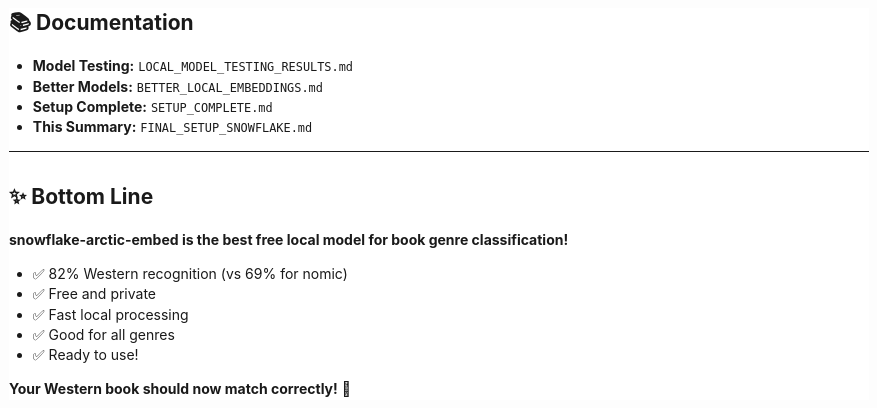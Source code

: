 
## 📚 Documentation

- **Model Testing:** `LOCAL_MODEL_TESTING_RESULTS.md`
- **Better Models:** `BETTER_LOCAL_EMBEDDINGS.md`
- **Setup Complete:** `SETUP_COMPLETE.md`
- **This Summary:** `FINAL_SETUP_SNOWFLAKE.md`

---

## ✨ Bottom Line

**snowflake-arctic-embed is the best free local model for book genre classification!**

- ✅ 82% Western recognition (vs 69% for nomic)
- ✅ Free and private
- ✅ Fast local processing
- ✅ Good for all genres
- ✅ Ready to use!

**Your Western book should now match correctly!** 🎉


